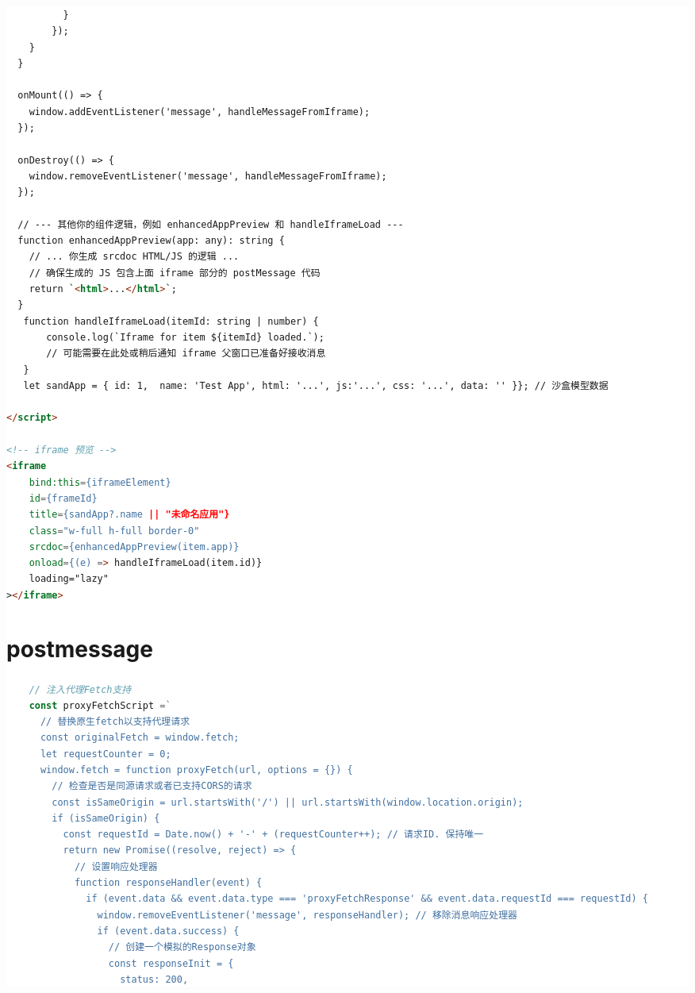 ```html //svelte
          }
        });
    }
  }

  onMount(() => {
    window.addEventListener('message', handleMessageFromIframe);
  });

  onDestroy(() => {
    window.removeEventListener('message', handleMessageFromIframe);
  });

  // --- 其他你的组件逻辑，例如 enhancedAppPreview 和 handleIframeLoad ---
  function enhancedAppPreview(app: any): string {
    // ... 你生成 srcdoc HTML/JS 的逻辑 ...
    // 确保生成的 JS 包含上面 iframe 部分的 postMessage 代码
    return `<html>...</html>`;
  }
   function handleIframeLoad(itemId: string | number) {
       console.log(`Iframe for item ${itemId} loaded.`);
       // 可能需要在此处或稍后通知 iframe 父窗口已准备好接收消息
   }
   let sandApp = { id: 1,  name: 'Test App', html: '...', js:'...', css: '...', data: '' }}; // 沙盒模型数据
   
</script>

<!-- iframe 预览 -->
<iframe
    bind:this={iframeElement}
    id={frameId}
    title={sandApp?.name || "未命名应用"}
    class="w-full h-full border-0"
    srcdoc={enhancedAppPreview(item.app)}
    onload={(e) => handleIframeLoad(item.id)}
    loading="lazy"
></iframe>
```

# postmessage
```js
    // 注入代理Fetch支持   
    const proxyFetchScript =` 
      // 替换原生fetch以支持代理请求
      const originalFetch = window.fetch;
      let requestCounter = 0;      
      window.fetch = function proxyFetch(url, options = {}) {
        // 检查是否是同源请求或者已支持CORS的请求
        const isSameOrigin = url.startsWith('/') || url.startsWith(window.location.origin);        
        if (isSameOrigin) {
          const requestId = Date.now() + '-' + (requestCounter++); // 请求ID. 保持唯一
          return new Promise((resolve, reject) => {
            // 设置响应处理器
            function responseHandler(event) {
              if (event.data && event.data.type === 'proxyFetchResponse' && event.data.requestId === requestId) {
                window.removeEventListener('message', responseHandler); // 移除消息响应处理器
                if (event.data.success) {
                  // 创建一个模拟的Response对象
                  const responseInit = {
                    status: 200,
```